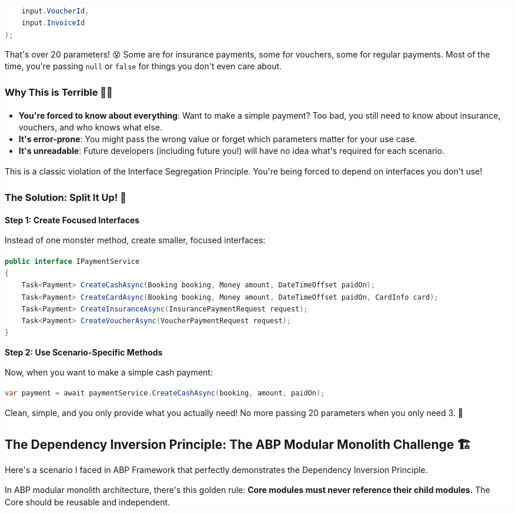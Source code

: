 ```csharp
    input.VoucherId,
    input.InvoiceId
);
```

That's over 20 parameters! 😵 Some are for insurance payments, some for vouchers, some for regular payments. Most of the time, you're passing `null` or `false` for things you don't even care about.

### Why This is Terrible 🤦‍♂️

- **You're forced to know about everything**: Want to make a simple payment? Too bad, you still need to know about insurance, vouchers, and who knows what else.
- **It's error-prone**: You might pass the wrong value or forget which parameters matter for your use case.
- **It's unreadable**: Future developers (including future you!) will have no idea what's required for each scenario.

This is a classic violation of the Interface Segregation Principle. You're being forced to depend on interfaces you don't use!

### The Solution: Split It Up! 🎯

**Step 1: Create Focused Interfaces**

Instead of one monster method, create smaller, focused interfaces:

```csharp
public interface IPaymentService
{
    Task<Payment> CreateCashAsync(Booking booking, Money amount, DateTimeOffset paidOn);
    Task<Payment> CreateCardAsync(Booking booking, Money amount, DateTimeOffset paidOn, CardInfo card);
    Task<Payment> CreateInsuranceAsync(InsurancePaymentRequest request);
    Task<Payment> CreateVoucherAsync(VoucherPaymentRequest request);
}
```

**Step 2: Use Scenario-Specific Methods**

Now, when you want to make a simple cash payment:

```csharp
var payment = await paymentService.CreateCashAsync(booking, amount, paidOn);
```

Clean, simple, and you only provide what you actually need! No more passing 20 parameters when you only need 3. 🎉

## The Dependency Inversion Principle: The ABP Modular Monolith Challenge 🏗️

Here's a scenario I faced in ABP Framework that perfectly demonstrates the Dependency Inversion Principle.

In ABP modular monolith architecture, there's this golden rule: **Core modules must never reference their child modules.** The Core should be reusable and independent.
